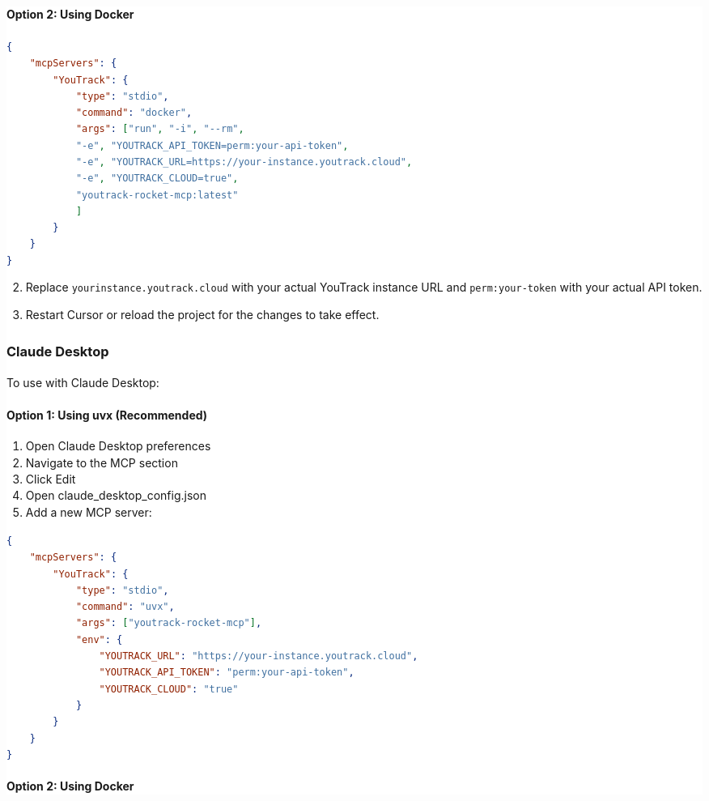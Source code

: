 #### Option 2: Using Docker

```json
{
    "mcpServers": {
        "YouTrack": {
            "type": "stdio",
            "command": "docker",
            "args": ["run", "-i", "--rm",
            "-e", "YOUTRACK_API_TOKEN=perm:your-api-token",
            "-e", "YOUTRACK_URL=https://your-instance.youtrack.cloud",
            "-e", "YOUTRACK_CLOUD=true",
            "youtrack-rocket-mcp:latest"
            ]
        }
    }
}
```

2. Replace `yourinstance.youtrack.cloud` with your actual YouTrack instance URL and `perm:your-token` with your actual API token.

3. Restart Cursor or reload the project for the changes to take effect.

### Claude Desktop

To use with Claude Desktop:

#### Option 1: Using uvx (Recommended)

1. Open Claude Desktop preferences
2. Navigate to the MCP section
3. Click Edit
4. Open claude_desktop_config.json
5. Add a new MCP server:

```json
{
    "mcpServers": {
        "YouTrack": {
            "type": "stdio",
            "command": "uvx",
            "args": ["youtrack-rocket-mcp"],
            "env": {
                "YOUTRACK_URL": "https://your-instance.youtrack.cloud",
                "YOUTRACK_API_TOKEN": "perm:your-api-token",
                "YOUTRACK_CLOUD": "true"
            }
        }
    }
}
```

#### Option 2: Using Docker
